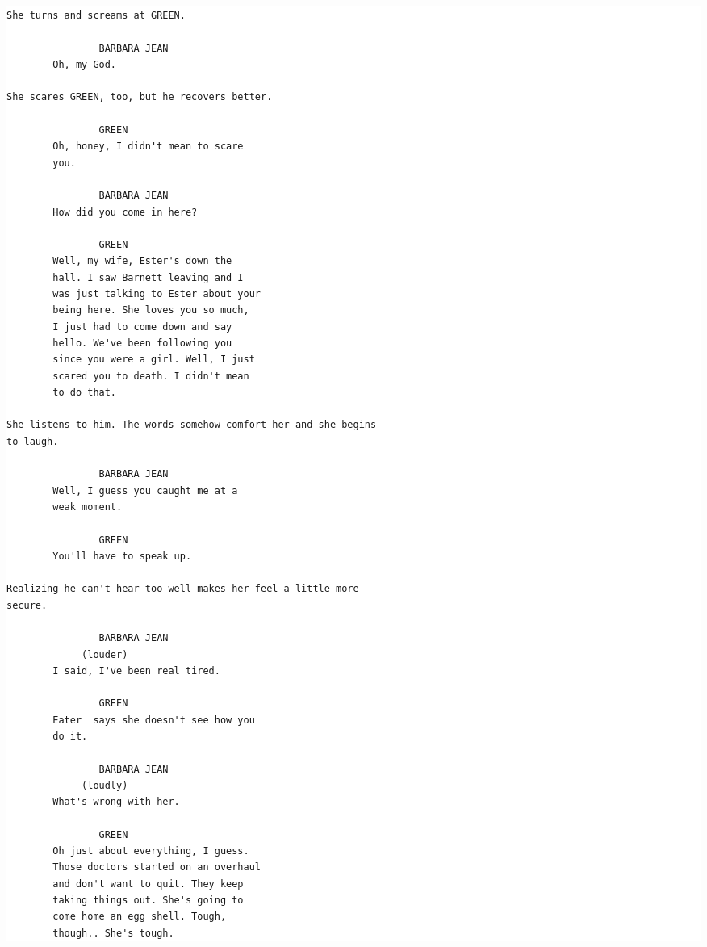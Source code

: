 	She turns and screams at GREEN.

					BARBARA JEAN
			Oh, my God.

	She scares GREEN, too, but he recovers better.

					GREEN
			Oh, honey, I didn't mean to scare 
			you.

					BARBARA JEAN
			How did you come in here?

					GREEN
			Well, my wife, Ester's down the 
			hall. I saw Barnett leaving and I 
			was just talking to Ester about your 
			being here.	She loves you so much, 
			I just had to come down and say 
			hello. We've been following you 
			since you were a girl. Well, I just 
			scared you to death. I didn't mean 
			to do that.

	She listens to him. The words somehow comfort her and she begins 
	to laugh.

					BARBARA JEAN
			Well, I guess you caught me at a 
			weak moment.

					GREEN
			You'll have to speak up.

	Realizing he can't hear too well makes her feel a little more 
	secure.

					BARBARA JEAN
				 (louder)
			I said, I've been real tired.

					GREEN
			Eater  says she doesn't see how you 
			do it.

					BARBARA JEAN
				 (loudly)
			What's wrong with her.

					GREEN
			Oh just about everything, I guess. 
			Those doctors started on an overhaul 
			and don't want to quit. They keep 
			taking things out. She's going to 
			come home an egg shell. Tough, 
			though.. She's tough.
